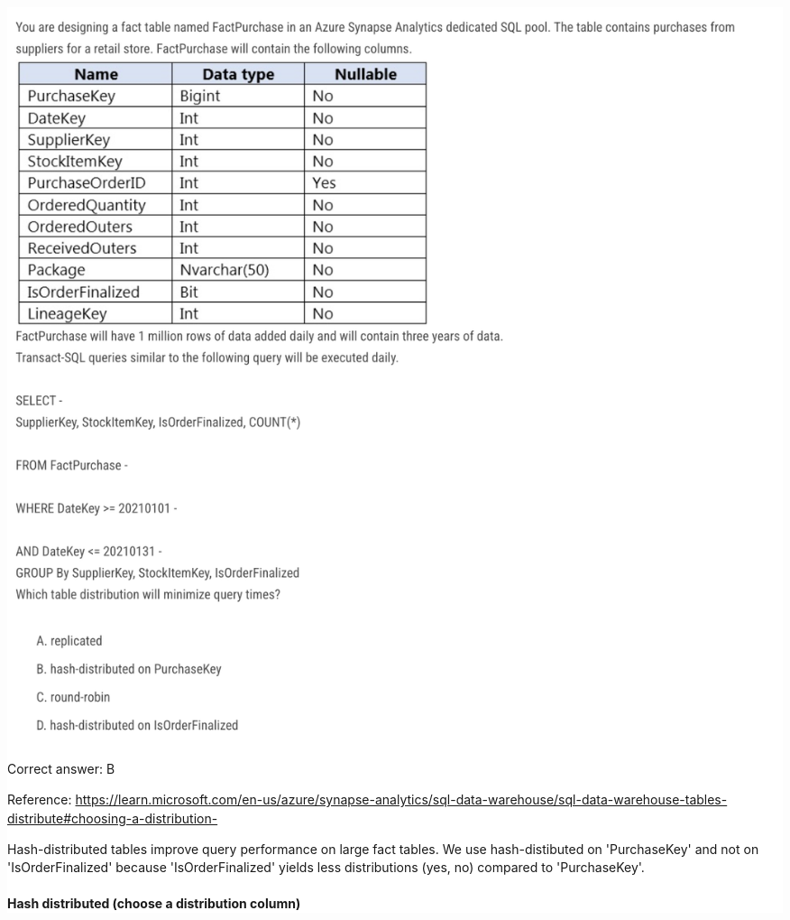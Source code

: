 ![20](./images/20.png)

Correct answer: B

Reference: https://learn.microsoft.com/en-us/azure/synapse-analytics/sql-data-warehouse/sql-data-warehouse-tables-distribute#choosing-a-distribution-

Hash-distributed tables improve query performance on large fact tables. We use hash-distibuted on 'PurchaseKey' and not on 'IsOrderFinalized' because 'IsOrderFinalized' yields less distributions (yes, no) compared to 'PurchaseKey'.

#### Hash distributed (choose a distribution column)
